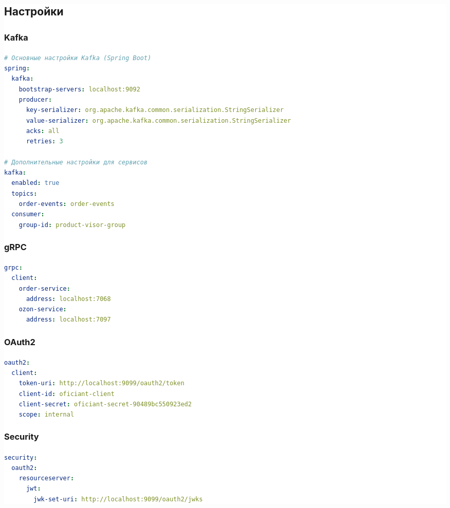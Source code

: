 ## Настройки

### Kafka
```yaml
# Основные настройки Kafka (Spring Boot)
spring:
  kafka:
    bootstrap-servers: localhost:9092
    producer:
      key-serializer: org.apache.kafka.common.serialization.StringSerializer
      value-serializer: org.apache.kafka.common.serialization.StringSerializer
      acks: all
      retries: 3

# Дополнительные настройки для сервисов
kafka:
  enabled: true
  topics:
    order-events: order-events
  consumer:
    group-id: product-visor-group
```

### gRPC
```yaml
grpc:
  client:
    order-service:
      address: localhost:7068
    ozon-service:
      address: localhost:7097
```

### OAuth2
```yaml
oauth2:
  client:
    token-uri: http://localhost:9099/oauth2/token
    client-id: oficiant-client
    client-secret: oficiant-secret-90489bc550923ed2
    scope: internal
```

### Security
```yaml
security:
  oauth2:
    resourceserver:
      jwt:
        jwk-set-uri: http://localhost:9099/oauth2/jwks
```
